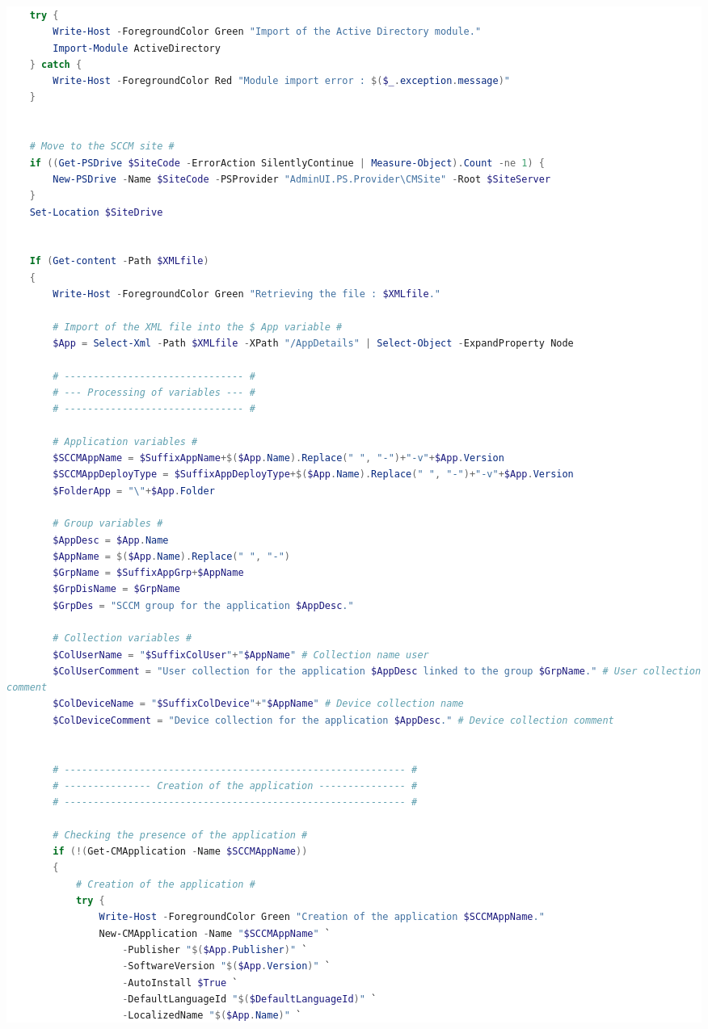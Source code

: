 ```powershell
    try {
        Write-Host -ForegroundColor Green "Import of the Active Directory module."
        Import-Module ActiveDirectory
    } catch {
        Write-Host -ForegroundColor Red "Module import error : $($_.exception.message)"
    }


    # Move to the SCCM site #
    if ((Get-PSDrive $SiteCode -ErrorAction SilentlyContinue | Measure-Object).Count -ne 1) {
        New-PSDrive -Name $SiteCode -PSProvider "AdminUI.PS.Provider\CMSite" -Root $SiteServer
    }
    Set-Location $SiteDrive


    If (Get-content -Path $XMLfile) 
    {
        Write-Host -ForegroundColor Green "Retrieving the file : $XMLfile."

        # Import of the XML file into the $ App variable #
        $App = Select-Xml -Path $XMLfile -XPath "/AppDetails" | Select-Object -ExpandProperty Node

        # ------------------------------- #
        # --- Processing of variables --- #
        # ------------------------------- #

        # Application variables #
        $SCCMAppName = $SuffixAppName+$($App.Name).Replace(" ", "-")+"-v"+$App.Version
        $SCCMAppDeployType = $SuffixAppDeployType+$($App.Name).Replace(" ", "-")+"-v"+$App.Version
        $FolderApp = "\"+$App.Folder

        # Group variables #
        $AppDesc = $App.Name
        $AppName = $($App.Name).Replace(" ", "-")
        $GrpName = $SuffixAppGrp+$AppName
        $GrpDisName = $GrpName
        $GrpDes = "SCCM group for the application $AppDesc."

        # Collection variables #
        $ColUserName = "$SuffixColUser"+"$AppName" # Collection name user
        $ColUserComment = "User collection for the application $AppDesc linked to the group $GrpName." # User collection comment
        $ColDeviceName = "$SuffixColDevice"+"$AppName" # Device collection name
        $ColDeviceComment = "Device collection for the application $AppDesc." # Device collection comment


        # ----------------------------------------------------------- #
        # --------------- Creation of the application --------------- #
        # ----------------------------------------------------------- #

        # Checking the presence of the application #
        if (!(Get-CMApplication -Name $SCCMAppName))
        {
            # Creation of the application #
            try {
                Write-Host -ForegroundColor Green "Creation of the application $SCCMAppName."
                New-CMApplication -Name "$SCCMAppName" `
                    -Publisher "$($App.Publisher)" `
                    -SoftwareVersion "$($App.Version)" `
                    -AutoInstall $True `
                    -DefaultLanguageId "$($DefaultLanguageId)" `
                    -LocalizedName "$($App.Name)" `
```